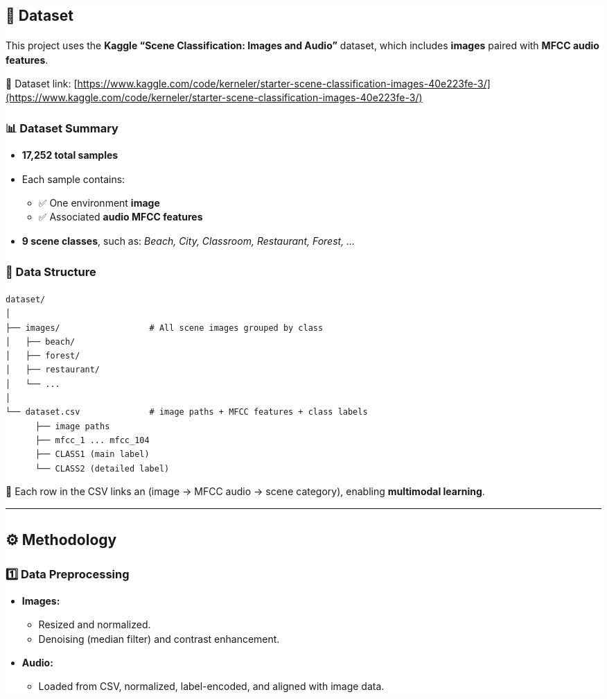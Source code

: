 
## 🧩 Dataset

This project uses the **Kaggle “Scene Classification: Images and Audio”** dataset, which includes **images** paired with **MFCC audio features**.

📌 Dataset link:
[https://www.kaggle.com/code/kerneler/starter-scene-classification-images-40e223fe-3/](https://www.kaggle.com/code/kerneler/starter-scene-classification-images-40e223fe-3/)

### 📊 Dataset Summary

* **17,252 total samples**
* Each sample contains:

  * ✅ One environment **image**
  * ✅ Associated **audio MFCC features**
* **9 scene classes**, such as:
  *Beach, City, Classroom, Restaurant, Forest, …*

### 📁 Data Structure

```
dataset/
│
├── images/                  # All scene images grouped by class
│   ├── beach/
│   ├── forest/
│   ├── restaurant/
│   └── ...
│
└── dataset.csv              # image paths + MFCC features + class labels
      ├── image paths
      ├── mfcc_1 ... mfcc_104
      ├── CLASS1 (main label)
      └── CLASS2 (detailed label)
```

🔎 Each row in the CSV links an (image → MFCC audio → scene category), enabling **multimodal learning**.

---

## ⚙️ Methodology

### 1️⃣ Data Preprocessing

* **Images:**

  * Resized and normalized.
  * Denoising (median filter) and contrast enhancement.
* **Audio:**

  * Loaded from CSV, normalized, label-encoded, and aligned with image data.
